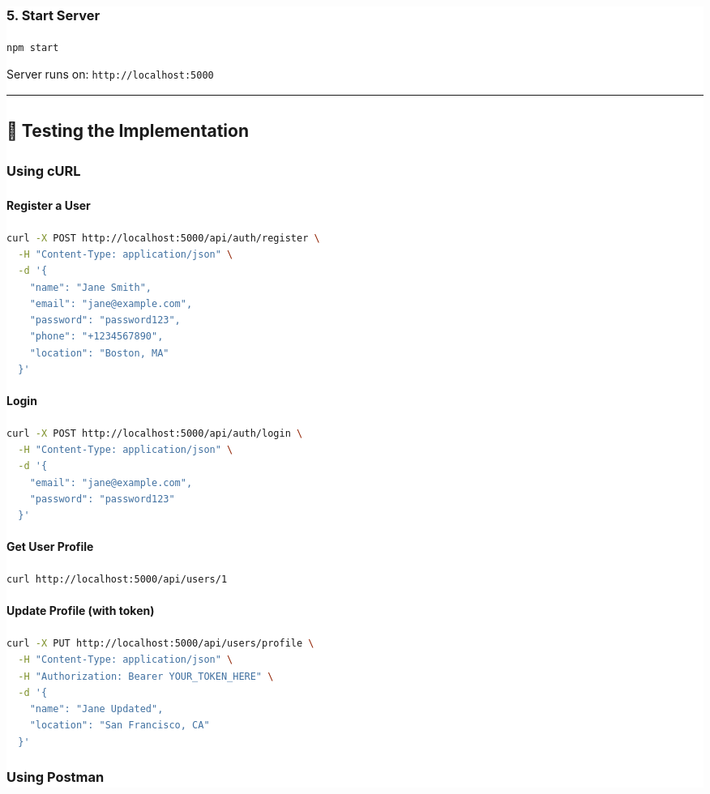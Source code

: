 ### 5. Start Server
```bash
npm start
```

Server runs on: `http://localhost:5000`

---

## 🧪 Testing the Implementation

### Using cURL

#### Register a User
```bash
curl -X POST http://localhost:5000/api/auth/register \
  -H "Content-Type: application/json" \
  -d '{
    "name": "Jane Smith",
    "email": "jane@example.com",
    "password": "password123",
    "phone": "+1234567890",
    "location": "Boston, MA"
  }'
```

#### Login
```bash
curl -X POST http://localhost:5000/api/auth/login \
  -H "Content-Type: application/json" \
  -d '{
    "email": "jane@example.com",
    "password": "password123"
  }'
```

#### Get User Profile
```bash
curl http://localhost:5000/api/users/1
```

#### Update Profile (with token)
```bash
curl -X PUT http://localhost:5000/api/users/profile \
  -H "Content-Type: application/json" \
  -H "Authorization: Bearer YOUR_TOKEN_HERE" \
  -d '{
    "name": "Jane Updated",
    "location": "San Francisco, CA"
  }'
```

### Using Postman
